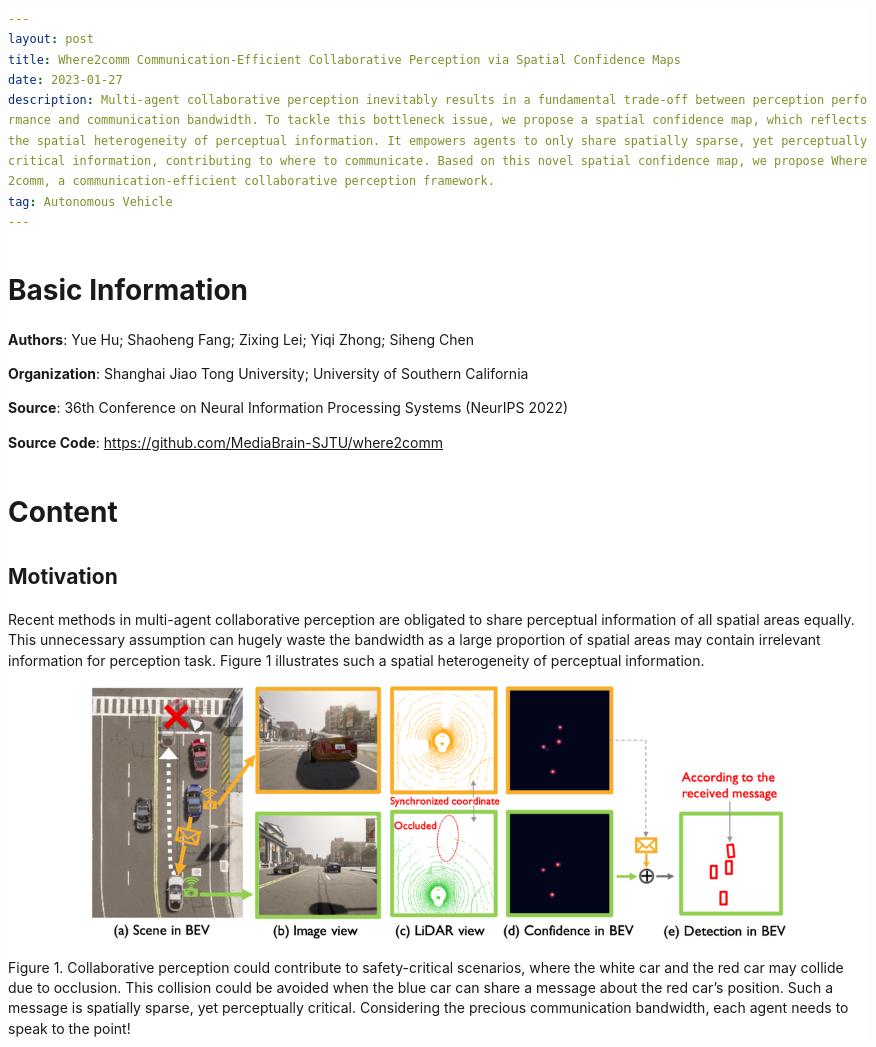 ```yaml
---
layout: post
title: Where2comm Communication-Efficient Collaborative Perception via Spatial Confidence Maps
date: 2023-01-27
description: Multi-agent collaborative perception inevitably results in a fundamental trade-off between perception performance and communication bandwidth. To tackle this bottleneck issue, we propose a spatial confidence map, which reflects the spatial heterogeneity of perceptual information. It empowers agents to only share spatially sparse, yet perceptually critical information, contributing to where to communicate. Based on this novel spatial confidence map, we propose Where2comm, a communication-efficient collaborative perception framework.
tag: Autonomous Vehicle
---   
```


# Basic Information

**Authors**:
Yue Hu; Shaoheng Fang; Zixing Lei; Yiqi Zhong; Siheng Chen

**Organization**:
Shanghai Jiao Tong University; University of Southern California

**Source**:
36th Conference on Neural Information Processing Systems (NeurIPS 2022)

**Source Code**:
https://github.com/MediaBrain-SJTU/where2comm

# Content 
## Motivation
Recent methods in multi-agent collaborative perception are obligated to share perceptual information of all spatial areas equally. This unnecessary assumption can hugely waste the bandwidth as a large proportion of spatial areas may contain irrelevant information for perception task. Figure 1 illustrates such a spatial heterogeneity of perceptual information.
<p align = "center">
<img src = "/images/posts/where2comm/motivation.png" width="700">
</p>
<p align = "left">
Figure 1. Collaborative perception could contribute to safety-critical scenarios, where the white car and the red car may collide due to occlusion. This collision could be avoided when the blue car can share a message about the red car’s position. Such a message is spatially sparse, yet perceptually critical. Considering the precious communication bandwidth, each agent needs to speak to the point!
</p>
